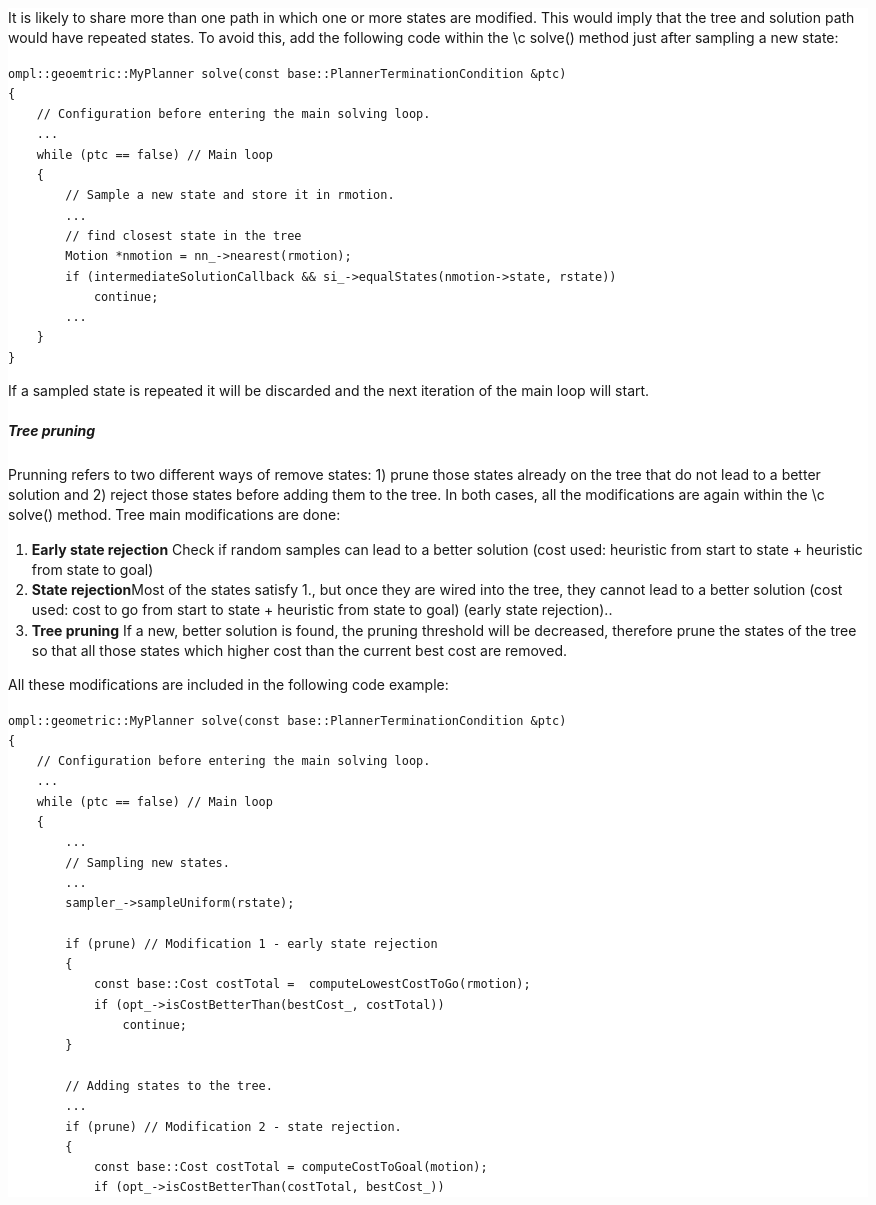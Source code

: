 It is likely to share more than one path in which one or more states are modified. This would imply that the tree and solution path would have repeated states. To avoid this, add the following code within the \c solve() method just after sampling a new state:

~~~{.cpp}
ompl::geoemtric::MyPlanner solve(const base::PlannerTerminationCondition &ptc)
{
    // Configuration before entering the main solving loop.
    ...
    while (ptc == false) // Main loop
    {
        // Sample a new state and store it in rmotion.
        ...
        // find closest state in the tree
        Motion *nmotion = nn_->nearest(rmotion);
        if (intermediateSolutionCallback && si_->equalStates(nmotion->state, rstate))
            continue;
        ...
    }
}
~~~

If a sampled state is repeated it will be discarded and the next iteration of the main loop will start.

##### Tree pruning
Prunning refers to two different ways of remove states: 1) prune those states already on the tree that do not lead to a better solution and 2) reject those states before adding them to the tree. In both cases, all the modifications are again within the \c solve() method. Tree main modifications are done:

1. **Early state rejection** Check if random samples can lead to a better solution (cost used: heuristic from start to state + heuristic from state to goal)
2. **State rejection**Most of the states satisfy 1., but once they are wired into the tree, they cannot lead to a better solution (cost used: cost to go from start to state + heuristic from state to goal)  (early state rejection)..
3. **Tree pruning** If a new, better solution is found, the pruning threshold will be decreased, therefore prune the states of the tree so that all those states which higher cost than the current best cost are removed.

All these modifications are included in the following code example:

~~~{.cpp}
ompl::geometric::MyPlanner solve(const base::PlannerTerminationCondition &ptc)
{
    // Configuration before entering the main solving loop.
    ...
    while (ptc == false) // Main loop
    {
        ...
        // Sampling new states.
        ...
        sampler_->sampleUniform(rstate);

        if (prune) // Modification 1 - early state rejection
        {
            const base::Cost costTotal =  computeLowestCostToGo(rmotion);
            if (opt_->isCostBetterThan(bestCost_, costTotal))
                continue;
        }

        // Adding states to the tree.
        ...
        if (prune) // Modification 2 - state rejection.
        {
            const base::Cost costTotal = computeCostToGoal(motion);
            if (opt_->isCostBetterThan(costTotal, bestCost_))
~~~
